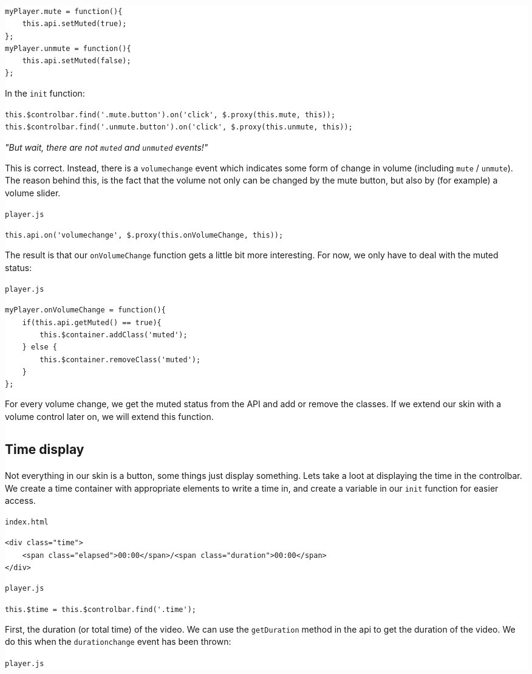 	myPlayer.mute = function(){
		this.api.setMuted(true);
	};
	myPlayer.unmute = function(){
		this.api.setMuted(false);
	};

In the `init` function:

	this.$controlbar.find('.mute.button').on('click', $.proxy(this.mute, this));
	this.$controlbar.find('.unmute.button').on('click', $.proxy(this.unmute, this));

*"But wait, there are not `muted` and `unmuted` events!"*

This is correct. Instead, there is a `volumechange` event which indicates some form of change in volume (including `mute` / `unmute`). The reason behind this, is the fact that the volume not only can be changed by the mute button, but also by (for example) a volume slider.

`player.js`

	this.api.on('volumechange', $.proxy(this.onVolumeChange, this));

The result is that our `onVolumeChange` function gets a little bit more interesting. For now, we only have to deal with the muted status:

`player.js`

	myPlayer.onVolumeChange = function(){
		if(this.api.getMuted() == true){
			this.$container.addClass('muted');
		} else {
			this.$container.removeClass('muted');
		}
	};

For every volume change, we get the muted status from the API and add or remove the classes. If we extend our skin with a volume control later on, we will extend this function.

## Time display

Not everything in our skin is a button, some things just display something. Lets take a loot at displaying the time in the controlbar. We create a time container with appropriate elements to write a time in, and create a variable in our `init` function for easier access.

`index.html`

	<div class="time">
		<span class="elapsed">00:00</span>/<span class="duration">00:00</span>
	</div>
	
`player.js`

	this.$time = this.$controlbar.find('.time');

First, the duration (or total time) of the video. We can use the `getDuration` method in the api to get the duration of the video. We do this when the `durationchange` event has been thrown:

`player.js`
	